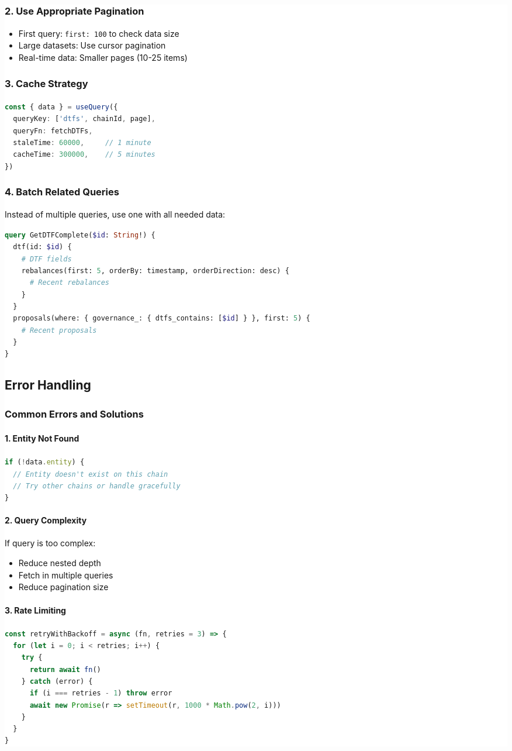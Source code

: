 ### 2. Use Appropriate Pagination
- First query: `first: 100` to check data size
- Large datasets: Use cursor pagination
- Real-time data: Smaller pages (10-25 items)

### 3. Cache Strategy
```typescript
const { data } = useQuery({
  queryKey: ['dtfs', chainId, page],
  queryFn: fetchDTFs,
  staleTime: 60000,     // 1 minute
  cacheTime: 300000,    // 5 minutes
})
```

### 4. Batch Related Queries
Instead of multiple queries, use one with all needed data:
```graphql
query GetDTFComplete($id: String!) {
  dtf(id: $id) {
    # DTF fields
    rebalances(first: 5, orderBy: timestamp, orderDirection: desc) {
      # Recent rebalances
    }
  }
  proposals(where: { governance_: { dtfs_contains: [$id] } }, first: 5) {
    # Recent proposals
  }
}
```

## Error Handling

### Common Errors and Solutions

#### 1. Entity Not Found
```typescript
if (!data.entity) {
  // Entity doesn't exist on this chain
  // Try other chains or handle gracefully
}
```

#### 2. Query Complexity
If query is too complex:
- Reduce nested depth
- Fetch in multiple queries
- Reduce pagination size

#### 3. Rate Limiting
```typescript
const retryWithBackoff = async (fn, retries = 3) => {
  for (let i = 0; i < retries; i++) {
    try {
      return await fn()
    } catch (error) {
      if (i === retries - 1) throw error
      await new Promise(r => setTimeout(r, 1000 * Math.pow(2, i)))
    }
  }
}
```
